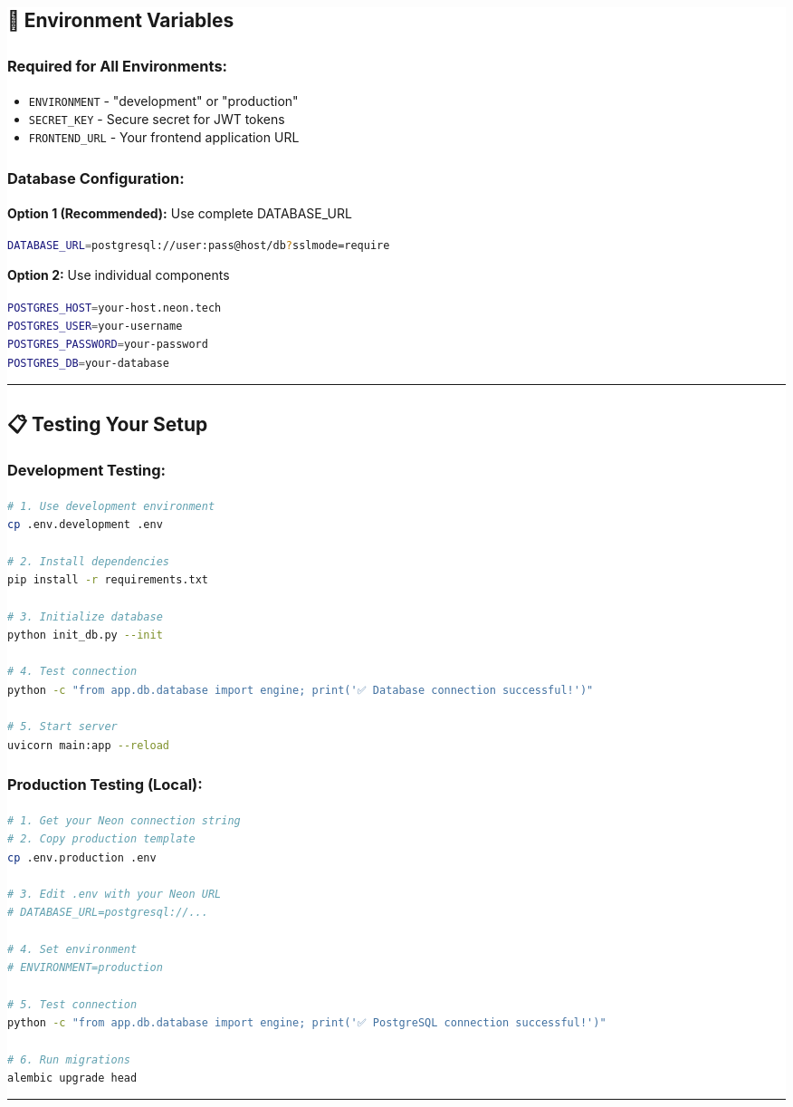 
## 🔧 Environment Variables

### **Required for All Environments:**
- `ENVIRONMENT` - "development" or "production"
- `SECRET_KEY` - Secure secret for JWT tokens
- `FRONTEND_URL` - Your frontend application URL

### **Database Configuration:**
**Option 1 (Recommended):** Use complete DATABASE_URL
```bash
DATABASE_URL=postgresql://user:pass@host/db?sslmode=require
```

**Option 2:** Use individual components
```bash
POSTGRES_HOST=your-host.neon.tech
POSTGRES_USER=your-username
POSTGRES_PASSWORD=your-password
POSTGRES_DB=your-database
```

---

## 📋 Testing Your Setup

### **Development Testing:**
```bash
# 1. Use development environment
cp .env.development .env

# 2. Install dependencies
pip install -r requirements.txt

# 3. Initialize database
python init_db.py --init

# 4. Test connection
python -c "from app.db.database import engine; print('✅ Database connection successful!')"

# 5. Start server
uvicorn main:app --reload
```

### **Production Testing (Local):**
```bash
# 1. Get your Neon connection string
# 2. Copy production template
cp .env.production .env

# 3. Edit .env with your Neon URL
# DATABASE_URL=postgresql://...

# 4. Set environment
# ENVIRONMENT=production

# 5. Test connection
python -c "from app.db.database import engine; print('✅ PostgreSQL connection successful!')"

# 6. Run migrations
alembic upgrade head
```

---
